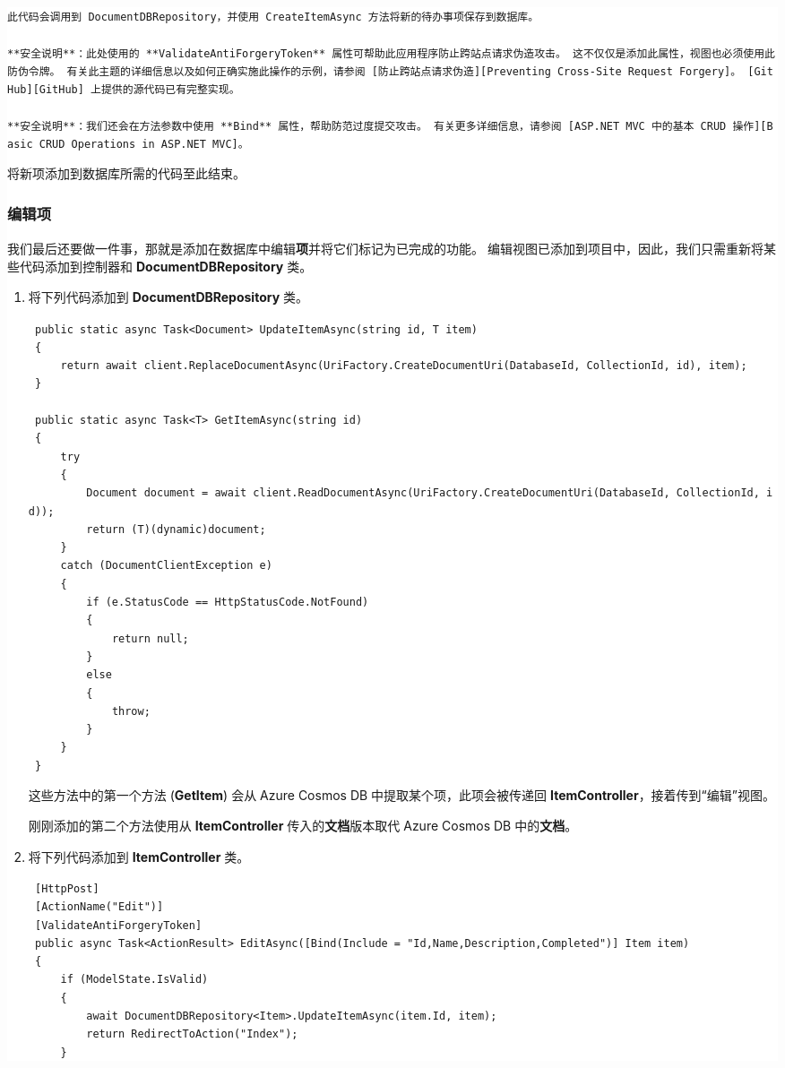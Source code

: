     此代码会调用到 DocumentDBRepository，并使用 CreateItemAsync 方法将新的待办事项保存到数据库。 

    **安全说明**：此处使用的 **ValidateAntiForgeryToken** 属性可帮助此应用程序防止跨站点请求伪造攻击。 这不仅仅是添加此属性，视图也必须使用此防伪令牌。 有关此主题的详细信息以及如何正确实施此操作的示例，请参阅 [防止跨站点请求伪造][Preventing Cross-Site Request Forgery]。 [GitHub][GitHub] 上提供的源代码已有完整实现。

    **安全说明**：我们还会在方法参数中使用 **Bind** 属性，帮助防范过度提交攻击。 有关更多详细信息，请参阅 [ASP.NET MVC 中的基本 CRUD 操作][Basic CRUD Operations in ASP.NET MVC]。

将新项添加到数据库所需的代码至此结束。

<a name="_Toc395637772"></a>
### <a name="editing-items"></a>编辑项
我们最后还要做一件事，那就是添加在数据库中编辑**项**并将它们标记为已完成的功能。 编辑视图已添加到项目中，因此，我们只需重新将某些代码添加到控制器和 **DocumentDBRepository** 类。

1. 将下列代码添加到 **DocumentDBRepository** 类。

        public static async Task<Document> UpdateItemAsync(string id, T item)
        {
            return await client.ReplaceDocumentAsync(UriFactory.CreateDocumentUri(DatabaseId, CollectionId, id), item);
        }

        public static async Task<T> GetItemAsync(string id)
        {
            try
            {
                Document document = await client.ReadDocumentAsync(UriFactory.CreateDocumentUri(DatabaseId, CollectionId, id));
                return (T)(dynamic)document;
            }
            catch (DocumentClientException e)
            {
                if (e.StatusCode == HttpStatusCode.NotFound)
                {
                    return null;
                }
                else
                {
                    throw;
                }
            }
        }

    这些方法中的第一个方法 (**GetItem**) 会从 Azure Cosmos DB 中提取某个项，此项会被传递回 **ItemController**，接着传到“编辑”视图。 

    刚刚添加的第二个方法使用从 **ItemController** 传入的**文档**版本取代 Azure Cosmos DB 中的**文档**。
2. 将下列代码添加到 **ItemController** 类。

        [HttpPost]
        [ActionName("Edit")]
        [ValidateAntiForgeryToken]
        public async Task<ActionResult> EditAsync([Bind(Include = "Id,Name,Description,Completed")] Item item)
        {
            if (ModelState.IsValid)
            {
                await DocumentDBRepository<Item>.UpdateItemAsync(item.Id, item);
                return RedirectToAction("Index");
            }


[Visual Studio Express]: https://www.visualstudio.com/products/visual-studio-express-vs.aspx
[Microsoft Web Platform Installer]: https://www.microsoft.com/web/downloads/platform.aspx
[Preventing Cross-Site Request Forgery]: https://go.microsoft.com/fwlink/?LinkID=517254
[Basic CRUD Operations in ASP.NET MVC]: https://go.microsoft.com/fwlink/?LinkId=317598
[GitHub]: https://github.com/Azure-Samples/documentdb-net-todo-app